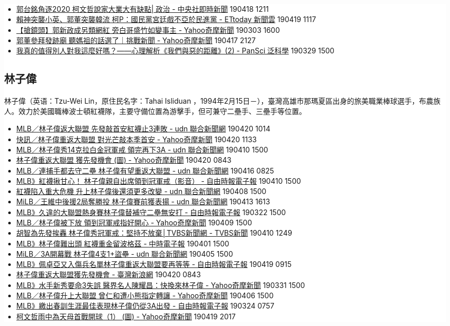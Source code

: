 - [郭台銘角逐2020 柯文哲說家大業大有缺點| 政治 - 中央社即時新聞](https://www.cna.com.tw/news/aipl/201904180100.aspx "郭台銘角逐2020 柯文哲說家大業大有缺點| 政治 - 中央社即時新聞") 190418 1211
- [賴神突襲小英、郭董突襲韓流 柯P：國民黨宮廷戲不亞於民進黨 - ETtoday 新聞雲](https://www.ettoday.net/news/20190419/1425853.htm "賴神突襲小英、郭董突襲韓流 柯P：國民黨宮廷戲不亞於民進黨 - ETtoday 新聞雲") 190419 1117
- [【搶鏡頭】郭新政成另類網紅 旁白哥盛竹如變事主 - Yahoo奇摩新聞](https://tw.news.yahoo.com/%E6%90%B6%E9%8F%A1%E9%A0%AD-%E9%83%AD%E6%96%B0%E6%94%BF%E6%88%90%E5%8F%A6%E9%A1%9E%E7%B6%B2%E7%B4%85-%E6%97%81%E7%99%BD%E5%93%A5%E7%9B%9B%E7%AB%B9%E5%A6%82%E8%AE%8A%E4%BA%8B%E4%B8%BB-111508555.html "【搶鏡頭】郭新政成另類網紅 旁白哥盛竹如變事主 - Yahoo奇摩新聞") 190303 1600
- [郭董參拜發跡廟 聽媽祖的話選了｜挑戰新聞 - Yahoo奇摩新聞](https://tw.news.yahoo.com/%E9%83%AD%E8%91%A3%E5%8F%83%E6%8B%9C%E7%99%BC%E8%B7%A1%E5%BB%9F-%E8%81%BD%E5%AA%BD%E7%A5%96%E7%9A%84%E8%A9%B1%E9%81%B8%E4%BA%86-%E6%8C%91%E6%88%B0%E6%96%B0%E8%81%9E-132705915.html "郭董參拜發跡廟 聽媽祖的話選了｜挑戰新聞 - Yahoo奇摩新聞") 190417 2127
- [我真的值得別人對我這麼好嗎？——心理解析《我們與惡的距離》(2) - PanSci 泛科學](https://pansci.asia/archives/157753 "我真的值得別人對我這麼好嗎？——心理解析《我們與惡的距離》(2) - PanSci 泛科學") 190329 1500

## 林子偉

林子偉（英语：Tzu-Wei Lin，原住民名字：Tahai Isliduan ，1994年2月15日－），臺灣高雄市那瑪夏區出身的旅美職業棒球選手，布農族人。效力於美國職棒波士頓紅襪隊，主要守備位置為游擊手，但可兼守二壘手、三壘手等位置。
- [MLB／林子偉返大聯盟 先發敲首安紅襪止3連敗 - udn 聯合新聞網](https://udn.com/news/story/6999/3766567 "MLB／林子偉返大聯盟 先發敲首安紅襪止3連敗 - udn 聯合新聞網") 190420 1014
- [快訊／林子偉重返大聯盟 對光芒敲本季首安 - Yahoo奇摩新聞](https://tw.news.yahoo.com/%E5%BF%AB%E8%A8%8A-%E6%9E%97%E5%AD%90%E5%81%89%E9%87%8D%E8%BF%94%E5%A4%A7%E8%81%AF%E7%9B%9F-%E5%B0%8D%E5%85%89%E8%8A%92%E6%95%B2%E6%9C%AC%E5%AD%A3%E9%A6%96%E5%AE%89-033322393.html "快訊／林子偉重返大聯盟 對光芒敲本季首安 - Yahoo奇摩新聞") 190420 1133
- [MLB／林子偉秀14克拉白金冠軍戒 領完再下3A - udn 聯合新聞網](https://udn.com/news/story/6999/3746812 "MLB／林子偉秀14克拉白金冠軍戒 領完再下3A - udn 聯合新聞網") 190410 1500
- [林子偉重返大聯盟 獲先發機會 (圖) - Yahoo奇摩新聞](https://tw.news.yahoo.com/%E6%9E%97%E5%AD%90%E5%81%89%E9%87%8D%E8%BF%94%E5%A4%A7%E8%81%AF%E7%9B%9F-%E7%8D%B2%E5%85%88%E7%99%BC%E6%A9%9F%E6%9C%83-%E5%9C%96-004349476.html "林子偉重返大聯盟 獲先發機會 (圖) - Yahoo奇摩新聞") 190420 0843
- [MLB／連捕手都去守二壘 林子偉有望重返大聯盟 - udn 聯合新聞網](https://udn.com/news/story/6999/3758071 "MLB／連捕手都去守二壘 林子偉有望重返大聯盟 - udn 聯合新聞網") 190416 0825
- [MLB》紅襪揪甘心！ 林子偉親自出席領到冠軍戒（影音） - 自由時報電子報](http://sports.ltn.com.tw/news/breakingnews/2754012 "MLB》紅襪揪甘心！ 林子偉親自出席領到冠軍戒（影音） - 自由時報電子報") 190410 1500
- [紅襪陷入重大危機 升上林子偉後還須更多改變 - udn 聯合新聞網](https://udn.com/news/story/6999/3742352 "紅襪陷入重大危機 升上林子偉後還須更多改變 - udn 聯合新聞網") 190408 1500
- [MiLB／王維中後援2局奪勝投 林子偉賽前獲表揚 - udn 聯合新聞網](https://udn.com/news/story/6999/3753807 "MiLB／王維中後援2局奪勝投 林子偉賽前獲表揚 - udn 聯合新聞網") 190413 1613
- [MLB》久違的大聯盟熱身賽林子偉替補守二壘無安打 - 自由時報電子報](http://sports.ltn.com.tw/news/breakingnews/2735242 "MLB》久違的大聯盟熱身賽林子偉替補守二壘無安打 - 自由時報電子報") 190322 1500
- [MLB／林子偉被下放 領到冠軍戒指好開心 - Yahoo奇摩新聞](https://tw.news.yahoo.com/mlb-%E6%9E%97%E5%AD%90%E5%81%89%E8%A2%AB%E4%B8%8B%E6%94%BE-%E9%A0%98%E5%88%B0%E5%86%A0%E8%BB%8D%E6%88%92%E6%8C%87%E5%A5%BD%E9%96%8B%E5%BF%83-030637771.html "MLB／林子偉被下放 領到冠軍戒指好開心 - Yahoo奇摩新聞") 190409 1500
- [胡智為先發挨轟 林子偉秀冠軍戒：堅持不放棄│TVBS新聞網 - TVBS新聞](https://news.tvbs.com.tw/sports/1113200 "胡智為先發挨轟 林子偉秀冠軍戒：堅持不放棄│TVBS新聞網 - TVBS新聞") 190410 1249
- [MLB》林子偉難出頭 紅襪重金留波格茲 - 中時電子報](https://www.chinatimes.com/realtimenews/20190401001596-260403 "MLB》林子偉難出頭 紅襪重金留波格茲 - 中時電子報") 190401 1500
- [MiLB／3A開幕戰 林子偉4支1+盜壘 - udn 聯合新聞網](https://udn.com/news/story/7001/3738344 "MiLB／3A開幕戰 林子偉4支1+盜壘 - udn 聯合新聞網") 190405 1500
- [MLB》佩卓亞又入傷兵名單林子偉重返大聯盟要再等等 - 自由時報電子報](https://sports.ltn.com.tw/news/breakingnews/2763822 "MLB》佩卓亞又入傷兵名單林子偉重返大聯盟要再等等 - 自由時報電子報") 190419 0915
- [林子偉重返大聯盟獲先發機會 - 臺灣新浪網](https://news.sina.com.tw/article/20190420/31005842.html "林子偉重返大聯盟獲先發機會 - 臺灣新浪網") 190420 0843
- [MLB》水手新秀要命3失誤 醫界名人陳耀昌：快換來林子偉 - Yahoo奇摩新聞](https://tw.news.yahoo.com/mlb-%E6%B0%B4%E6%89%8B%E6%96%B0%E7%A7%80%E8%A6%81%E5%91%BD3%E5%A4%B1%E8%AA%A4-%E9%86%AB%E7%95%8C%E5%90%8D%E4%BA%BA%E9%99%B3%E8%80%80%E6%98%8C-%E5%BF%AB%E6%8F%9B%E4%BE%86%E6%9E%97%E5%AD%90%E5%81%89-021146718.html "MLB》水手新秀要命3失誤 醫界名人陳耀昌：快換來林子偉 - Yahoo奇摩新聞") 190331 1500
- [MLB／林子偉升上大聯盟 曾仁和遭小熊指定轉讓 - Yahoo奇摩新聞](https://tw.news.yahoo.com/mlb-%E6%9E%97%E5%AD%90%E5%81%89%E5%8D%87%E4%B8%8A%E5%A4%A7%E8%81%AF%E7%9B%9F-%E6%9B%BE%E4%BB%81%E5%92%8C%E9%81%AD%E5%B0%8F%E7%86%8A%E6%8C%87%E5%AE%9A%E8%BD%89%E8%AE%93-050014377.html "MLB／林子偉升上大聯盟 曾仁和遭小熊指定轉讓 - Yahoo奇摩新聞") 190406 1500
- [MLB》繳出春訓生涯最佳表現林子偉仍從3A出發 - 自由時報電子報](https://sports.ltn.com.tw/news/breakingnews/2737010 "MLB》繳出春訓生涯最佳表現林子偉仍從3A出發 - 自由時報電子報") 190324 0757
- [柯文哲雨中為天母首戰開球（1） (圖) - Yahoo奇摩新聞](https://tw.news.yahoo.com/%E6%9F%AF%E6%96%87%E5%93%B2%E9%9B%A8%E4%B8%AD%E7%82%BA%E5%A4%A9%E6%AF%8D%E9%A6%96%E6%88%B0%E9%96%8B%E7%90%83-1-%E5%9C%96-121744326.html "柯文哲雨中為天母首戰開球（1） (圖) - Yahoo奇摩新聞") 190419 2017